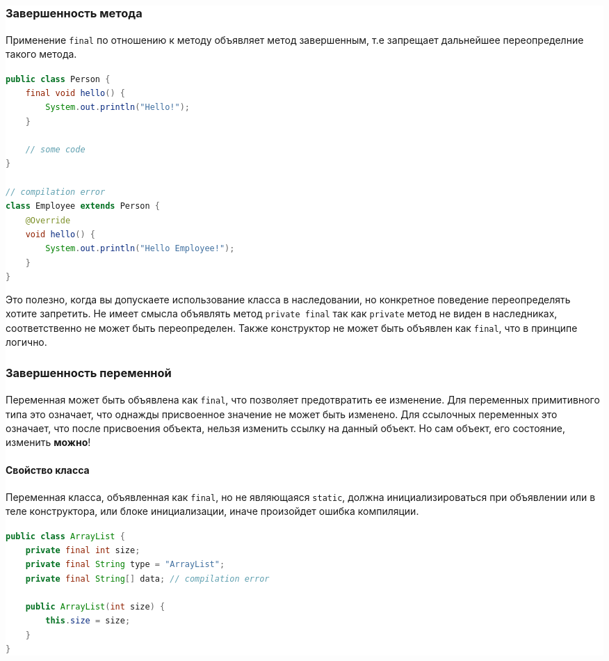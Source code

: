 
### Завершенность метода

Применение `final` по отношению к методу объявляет метод завершенным, т.е запрещает дальнейшее переопределние такого метода.

```java
public class Person {
    final void hello() {
        System.out.println("Hello!");
    }

    // some code
}

// compilation error
class Employee extends Person {
    @Override
    void hello() {
        System.out.println("Hello Employee!");
    }
}
```

Это полезно, когда вы допускаете использование класса в наследовании, но конкретное поведение переопределять хотите запретить.
Не имеет смысла объявлять метод `private final` так как `private` метод не виден в наследниках, соответственно не может быть переопределен.
Также конструктор не может быть объявлен как `final`, что в принципе логично.

### Завершенность переменной

Переменная может быть объявлена как `final`, что позволяет предотвратить ее изменение.
Для переменных примитивного типа это означает, что однажды присвоенное значение не может быть изменено.
Для ссылочных переменных это означает, что после присвоения объекта, нельзя изменить ссылку на данный объект. Но сам объект, его состояние, изменить **можно**!

#### Свойство класса

Переменная класса, объявленная как `final`, но не являющаяся `static`, должна инициализироваться при объявлении или в теле конструктора, или блоке инициализации, иначе произойдет ошибка компиляции.

```java
public class ArrayList {
    private final int size;
    private final String type = "ArrayList";
    private final String[] data; // compilation error

    public ArrayList(int size) {
        this.size = size;
    }
}
```
